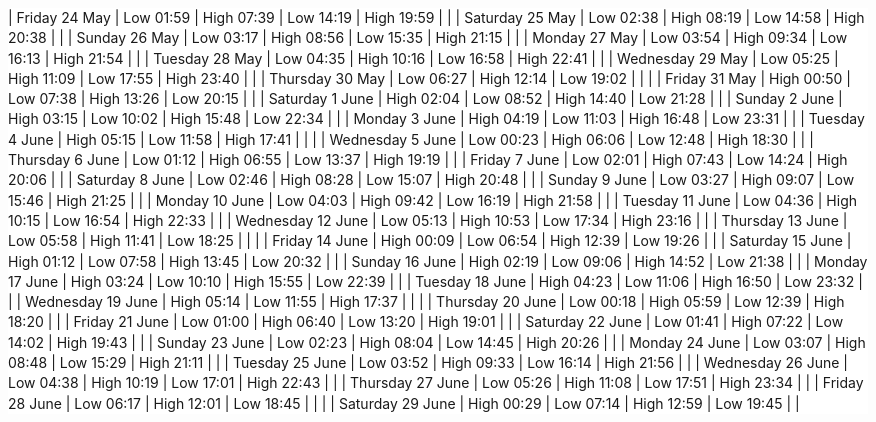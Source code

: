 | Friday 24 May | Low 01:59 | High 07:39 | Low 14:19 | High 19:59 |  |
| Saturday 25 May | Low 02:38 | High 08:19 | Low 14:58 | High 20:38 |  |
| Sunday 26 May | Low 03:17 | High 08:56 | Low 15:35 | High 21:15 |  |
| Monday 27 May | Low 03:54 | High 09:34 | Low 16:13 | High 21:54 |  |
| Tuesday 28 May | Low 04:35 | High 10:16 | Low 16:58 | High 22:41 |  |
| Wednesday 29 May | Low 05:25 | High 11:09 | Low 17:55 | High 23:40 |  |
| Thursday 30 May | Low 06:27 | High 12:14 | Low 19:02 |  |  |
| Friday 31 May | High 00:50 | Low 07:38 | High 13:26 | Low 20:15 |  |
| Saturday 1 June | High 02:04 | Low 08:52 | High 14:40 | Low 21:28 |  |
| Sunday 2 June | High 03:15 | Low 10:02 | High 15:48 | Low 22:34 |  |
| Monday 3 June | High 04:19 | Low 11:03 | High 16:48 | Low 23:31 |  |
| Tuesday 4 June | High 05:15 | Low 11:58 | High 17:41 |  |  |
| Wednesday 5 June | Low 00:23 | High 06:06 | Low 12:48 | High 18:30 |  |
| Thursday 6 June | Low 01:12 | High 06:55 | Low 13:37 | High 19:19 |  |
| Friday 7 June | Low 02:01 | High 07:43 | Low 14:24 | High 20:06 |  |
| Saturday 8 June | Low 02:46 | High 08:28 | Low 15:07 | High 20:48 |  |
| Sunday 9 June | Low 03:27 | High 09:07 | Low 15:46 | High 21:25 |  |
| Monday 10 June | Low 04:03 | High 09:42 | Low 16:19 | High 21:58 |  |
| Tuesday 11 June | Low 04:36 | High 10:15 | Low 16:54 | High 22:33 |  |
| Wednesday 12 June | Low 05:13 | High 10:53 | Low 17:34 | High 23:16 |  |
| Thursday 13 June | Low 05:58 | High 11:41 | Low 18:25 |  |  |
| Friday 14 June | High 00:09 | Low 06:54 | High 12:39 | Low 19:26 |  |
| Saturday 15 June | High 01:12 | Low 07:58 | High 13:45 | Low 20:32 |  |
| Sunday 16 June | High 02:19 | Low 09:06 | High 14:52 | Low 21:38 |  |
| Monday 17 June | High 03:24 | Low 10:10 | High 15:55 | Low 22:39 |  |
| Tuesday 18 June | High 04:23 | Low 11:06 | High 16:50 | Low 23:32 |  |
| Wednesday 19 June | High 05:14 | Low 11:55 | High 17:37 |  |  |
| Thursday 20 June | Low 00:18 | High 05:59 | Low 12:39 | High 18:20 |  |
| Friday 21 June | Low 01:00 | High 06:40 | Low 13:20 | High 19:01 |  |
| Saturday 22 June | Low 01:41 | High 07:22 | Low 14:02 | High 19:43 |  |
| Sunday 23 June | Low 02:23 | High 08:04 | Low 14:45 | High 20:26 |  |
| Monday 24 June | Low 03:07 | High 08:48 | Low 15:29 | High 21:11 |  |
| Tuesday 25 June | Low 03:52 | High 09:33 | Low 16:14 | High 21:56 |  |
| Wednesday 26 June | Low 04:38 | High 10:19 | Low 17:01 | High 22:43 |  |
| Thursday 27 June | Low 05:26 | High 11:08 | Low 17:51 | High 23:34 |  |
| Friday 28 June | Low 06:17 | High 12:01 | Low 18:45 |  |  |
| Saturday 29 June | High 00:29 | Low 07:14 | High 12:59 | Low 19:45 |  |